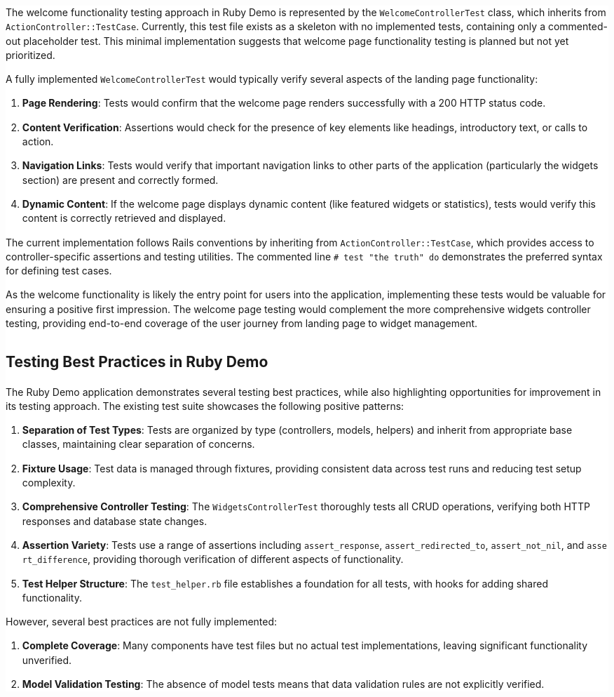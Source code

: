 The welcome functionality testing approach in Ruby Demo is represented by the `WelcomeControllerTest` class, which inherits from `ActionController::TestCase`. Currently, this test file exists as a skeleton with no implemented tests, containing only a commented-out placeholder test. This minimal implementation suggests that welcome page functionality testing is planned but not yet prioritized.

A fully implemented `WelcomeControllerTest` would typically verify several aspects of the landing page functionality:

1. **Page Rendering**: Tests would confirm that the welcome page renders successfully with a 200 HTTP status code.

2. **Content Verification**: Assertions would check for the presence of key elements like headings, introductory text, or calls to action.

3. **Navigation Links**: Tests would verify that important navigation links to other parts of the application (particularly the widgets section) are present and correctly formed.

4. **Dynamic Content**: If the welcome page displays dynamic content (like featured widgets or statistics), tests would verify this content is correctly retrieved and displayed.

The current implementation follows Rails conventions by inheriting from `ActionController::TestCase`, which provides access to controller-specific assertions and testing utilities. The commented line `# test "the truth" do` demonstrates the preferred syntax for defining test cases.

As the welcome functionality is likely the entry point for users into the application, implementing these tests would be valuable for ensuring a positive first impression. The welcome page testing would complement the more comprehensive widgets controller testing, providing end-to-end coverage of the user journey from landing page to widget management.

## Testing Best Practices in Ruby Demo

The Ruby Demo application demonstrates several testing best practices, while also highlighting opportunities for improvement in its testing approach. The existing test suite showcases the following positive patterns:

1. **Separation of Test Types**: Tests are organized by type (controllers, models, helpers) and inherit from appropriate base classes, maintaining clear separation of concerns.

2. **Fixture Usage**: Test data is managed through fixtures, providing consistent data across test runs and reducing test setup complexity.

3. **Comprehensive Controller Testing**: The `WidgetsControllerTest` thoroughly tests all CRUD operations, verifying both HTTP responses and database state changes.

4. **Assertion Variety**: Tests use a range of assertions including `assert_response`, `assert_redirected_to`, `assert_not_nil`, and `assert_difference`, providing thorough verification of different aspects of functionality.

5. **Test Helper Structure**: The `test_helper.rb` file establishes a foundation for all tests, with hooks for adding shared functionality.

However, several best practices are not fully implemented:

1. **Complete Coverage**: Many components have test files but no actual test implementations, leaving significant functionality unverified.

2. **Model Validation Testing**: The absence of model tests means that data validation rules are not explicitly verified.
